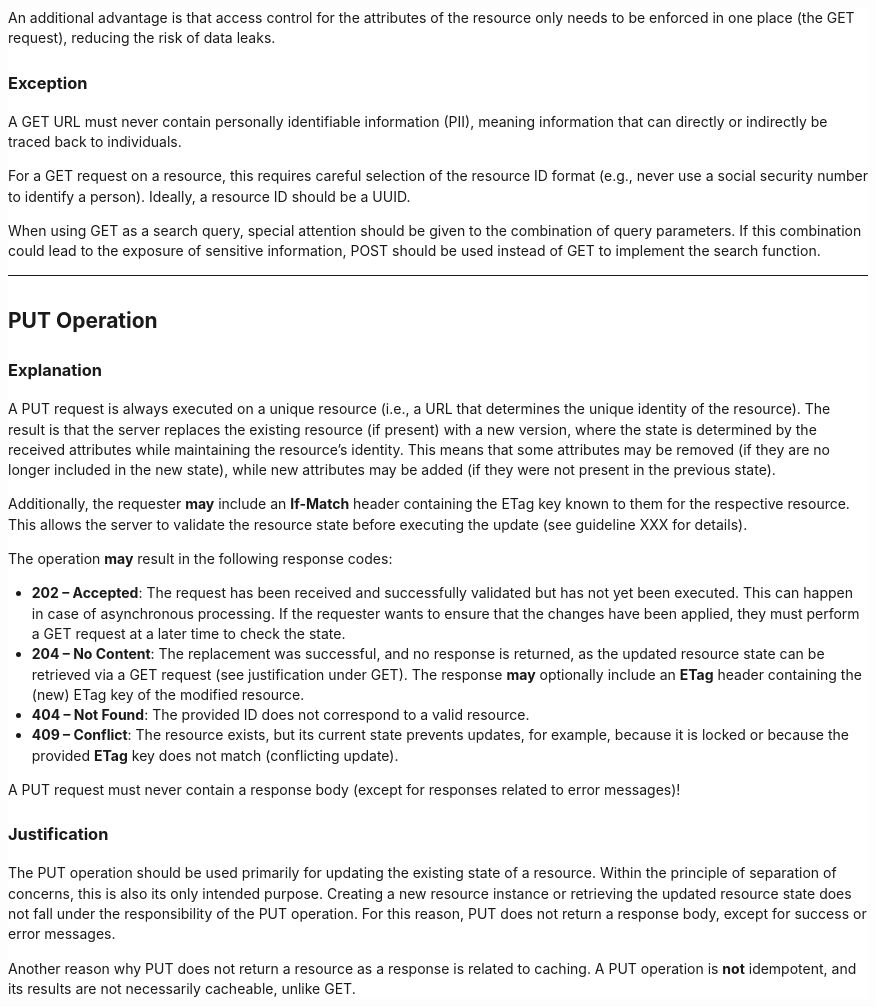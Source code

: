 An additional advantage is that access control for the attributes of the resource only needs to be enforced in one place (the GET request), reducing the risk of data leaks.

### Exception

A GET URL must never contain personally identifiable information (PII), meaning information that can directly or indirectly be traced back to individuals.

For a GET request on a resource, this requires careful selection of the resource ID format (e.g., never use a social security number to identify a person). Ideally, a resource ID should be a UUID.

When using GET as a search query, special attention should be given to the combination of query parameters. If this combination could lead to the exposure of sensitive information, POST should be used instead of GET to implement the search function.

------

## PUT Operation

### Explanation

A PUT request is always executed on a unique resource (i.e., a URL that determines the unique identity of the resource). The result is that the server replaces the existing resource (if present) with a new version, where the state is determined by the received attributes while maintaining the resource’s identity. This means that some attributes may be removed (if they are no longer included in the new state), while new attributes may be added (if they were not present in the previous state).

Additionally, the requester **may** include an **If-Match** header containing the ETag key known to them for the respective resource. This allows the server to validate the resource state before executing the update (see guideline XXX for details).

The operation **may** result in the following response codes:

- **202 – Accepted**: The request has been received and successfully validated but has not yet been executed. This can happen in case of asynchronous processing. If the requester wants to ensure that the changes have been applied, they must perform a GET request at a later time to check the state.
- **204 – No Content**: The replacement was successful, and no response is returned, as the updated resource state can be retrieved via a GET request (see justification under GET). The response **may** optionally include an **ETag** header containing the (new) ETag key of the modified resource.
- **404 – Not Found**: The provided ID does not correspond to a valid resource.
- **409 – Conflict**: The resource exists, but its current state prevents updates, for example, because it is locked or because the provided **ETag** key does not match (conflicting update).

A PUT request must never contain a response body (except for responses related to error messages)!

### Justification

The PUT operation should be used primarily for updating the existing state of a resource. Within the principle of separation of concerns, this is also its only intended purpose. Creating a new resource instance or retrieving the updated resource state does not fall under the responsibility of the PUT operation. For this reason, PUT does not return a response body, except for success or error messages.

Another reason why PUT does not return a resource as a response is related to caching. A PUT operation is **not** idempotent, and its results are not necessarily cacheable, unlike GET.
